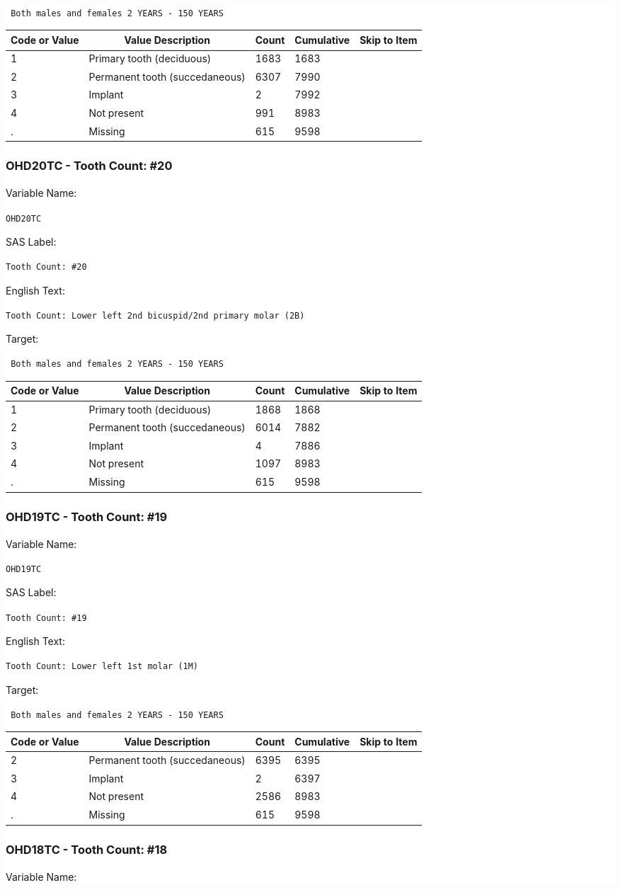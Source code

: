      Both males and females 2 YEARS - 150 YEARS
Code or Value | Value Description | Count | Cumulative | Skip to Item  
---|---|---|---|---  
1 | Primary tooth (deciduous) | 1683 | 1683 |   
2 | Permanent tooth (succedaneous) | 6307 | 7990 |   
3 | Implant | 2 | 7992 |   
4 | Not present | 991 | 8983 |   
. | Missing | 615 | 9598 |   
  
### OHD20TC - Tooth Count: #20

Variable Name:

    OHD20TC
SAS Label:

    Tooth Count: #20
English Text:

    Tooth Count: Lower left 2nd bicuspid/2nd primary molar (2B)
Target:

     Both males and females 2 YEARS - 150 YEARS
Code or Value | Value Description | Count | Cumulative | Skip to Item  
---|---|---|---|---  
1 | Primary tooth (deciduous) | 1868 | 1868 |   
2 | Permanent tooth (succedaneous) | 6014 | 7882 |   
3 | Implant | 4 | 7886 |   
4 | Not present | 1097 | 8983 |   
. | Missing | 615 | 9598 |   
  
### OHD19TC - Tooth Count: #19

Variable Name:

    OHD19TC
SAS Label:

    Tooth Count: #19
English Text:

    Tooth Count: Lower left 1st molar (1M)
Target:

     Both males and females 2 YEARS - 150 YEARS
Code or Value | Value Description | Count | Cumulative | Skip to Item  
---|---|---|---|---  
2 | Permanent tooth (succedaneous) | 6395 | 6395 |   
3 | Implant | 2 | 6397 |   
4 | Not present | 2586 | 8983 |   
. | Missing | 615 | 9598 |   
  
### OHD18TC - Tooth Count: #18

Variable Name:
